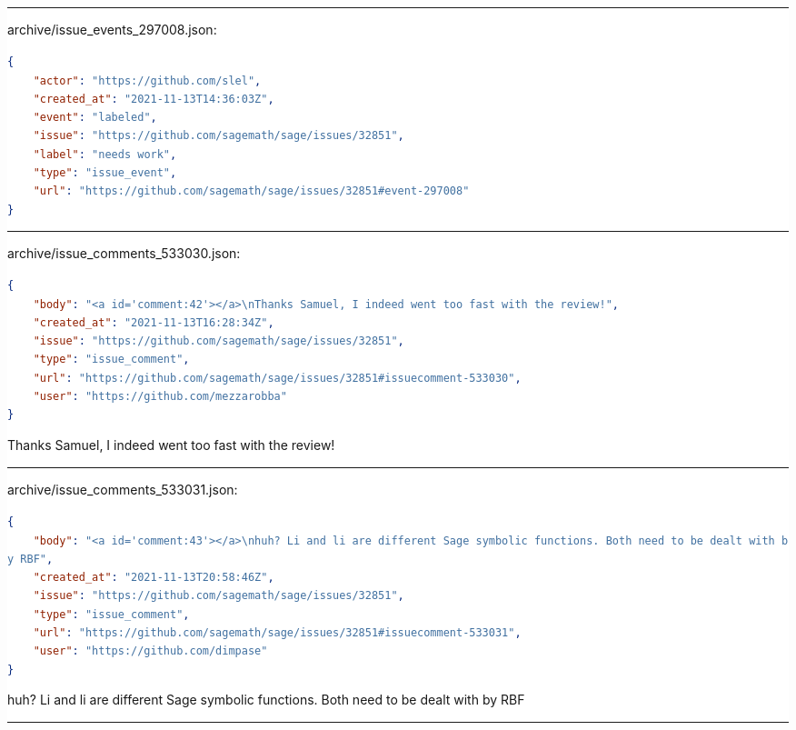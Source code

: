 

---

archive/issue_events_297008.json:
```json
{
    "actor": "https://github.com/slel",
    "created_at": "2021-11-13T14:36:03Z",
    "event": "labeled",
    "issue": "https://github.com/sagemath/sage/issues/32851",
    "label": "needs work",
    "type": "issue_event",
    "url": "https://github.com/sagemath/sage/issues/32851#event-297008"
}
```



---

archive/issue_comments_533030.json:
```json
{
    "body": "<a id='comment:42'></a>\nThanks Samuel, I indeed went too fast with the review!",
    "created_at": "2021-11-13T16:28:34Z",
    "issue": "https://github.com/sagemath/sage/issues/32851",
    "type": "issue_comment",
    "url": "https://github.com/sagemath/sage/issues/32851#issuecomment-533030",
    "user": "https://github.com/mezzarobba"
}
```

<a id='comment:42'></a>
Thanks Samuel, I indeed went too fast with the review!



---

archive/issue_comments_533031.json:
```json
{
    "body": "<a id='comment:43'></a>\nhuh? Li and li are different Sage symbolic functions. Both need to be dealt with by RBF",
    "created_at": "2021-11-13T20:58:46Z",
    "issue": "https://github.com/sagemath/sage/issues/32851",
    "type": "issue_comment",
    "url": "https://github.com/sagemath/sage/issues/32851#issuecomment-533031",
    "user": "https://github.com/dimpase"
}
```

<a id='comment:43'></a>
huh? Li and li are different Sage symbolic functions. Both need to be dealt with by RBF



---
